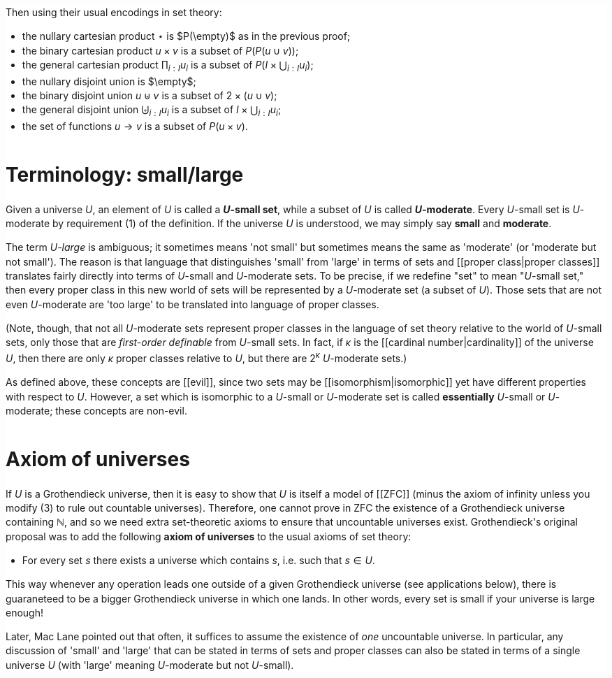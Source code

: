 Then using their usual encodings in set theory:
* the nullary cartesian product $\star$ is $P(\empty)$ as in the previous proof;
* the binary cartesian product $u \times v$ is a subset of $P(P(u \cup v))$;
* the general cartesian product $\prod_{i: I} u_i$ is a subset of $P(I \times \bigcup_{i: I} u_i)$;
* the nullary disjoint union is $\empty$;
* the binary disjoint union $u \uplus v$ is a subset of $2 \times (u \cup v)$;
* the general disjoint union $\biguplus_{i: I} u_i$ is a subset of $I \times \bigcup_{i: I} u_i$;
* the set of functions $u \to v$ is a subset of $P(u \times v)$.


# Terminology: small/large #

Given a universe $U$, an element of $U$ is called a **$U$-small set**, while a subset of $U$ is called **$U$-moderate**.  Every $U$-small set is $U$-moderate by requirement (1) of the definition.  If the universe $U$ is understood, we may simply say **small** and **moderate**.

The term _$U$-large_ is ambiguous; it sometimes means 'not small' but sometimes means the same as 'moderate' (or 'moderate but not small').  The reason is that language that distinguishes 'small' from 'large' in terms of sets and [[proper class|proper classes]] translates fairly directly into terms of $U$-small and $U$-moderate sets.  To be precise, if we redefine "set" to mean "$U$-small set," then every proper class in this new world of sets will be represented by a $U$-moderate set (a subset of $U$).  Those sets that are not even $U$-moderate are 'too large' to be translated into language of proper classes.

(Note, though, that not all $U$-moderate sets represent proper classes in the language of set theory relative to the world of $U$-small sets, only those that are _first-order definable_ from $U$-small sets.  In fact, if $\kappa$ is the [[cardinal number|cardinality]] of the universe $U$, then there are only $\kappa$ proper classes relative to $U$, but there are  $2^\kappa$ $U$-moderate sets.)

As defined above, these concepts are [[evil]], since two sets may be [[isomorphism|isomorphic]] yet have different properties with respect to $U$.  However, a set which is isomorphic to a $U$-small or $U$-moderate set is called **essentially** $U$-small or $U$-moderate; these concepts are non-evil.


# Axiom of universes #

If $U$ is a Grothendieck universe, then it is easy to show that $U$ is itself a model of [[ZFC]] (minus the axiom of infinity unless you modify (3) to rule out countable universes).  Therefore, one cannot prove in ZFC the existence of a Grothendieck universe containing $\mathbb{N}$, and so we need extra set-theoretic axioms to ensure that uncountable universes exist.  Grothendieck's original proposal was to add the following **axiom of universes** to the usual axioms of set theory:

* For every set $s$ there exists a universe which contains $s$, i.e. such that $s \in U$.

This way whenever any operation leads one outside of a given Grothendieck universe (see applications below), there is guaraneteed to be a bigger Grothendieck universe in which one lands.  In other words, every set is small if your universe is large enough!

Later, Mac Lane pointed out that often, it suffices to assume the existence of *one* uncountable universe.  In particular, any discussion of 'small' and 'large' that can be stated in terms of sets and proper classes can also be stated in terms of a single universe $U$ (with 'large' meaning $U$-moderate but not $U$-small).

